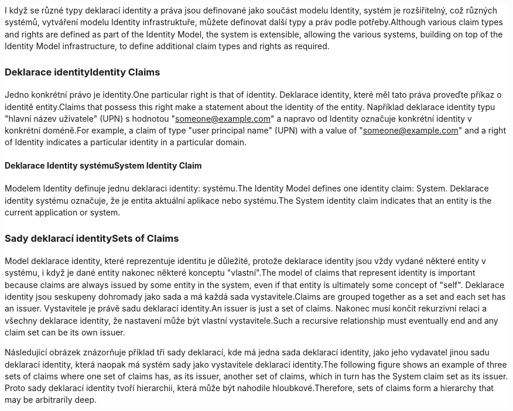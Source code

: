  <span data-ttu-id="9c3f9-177">I když se různé typy deklarací identity a práva jsou definované jako součást modelu Identity, systém je rozšiřitelný, což různých systémů, vytváření modelu Identity infrastruktuře, můžete definovat další typy a práv podle potřeby.</span><span class="sxs-lookup"><span data-stu-id="9c3f9-177">Although various claim types and rights are defined as part of the Identity Model, the system is extensible, allowing the various systems, building on top of the Identity Model infrastructure, to define additional claim types and rights as required.</span></span>  
  
### <a name="identity-claims"></a><span data-ttu-id="9c3f9-178">Deklarace identity</span><span class="sxs-lookup"><span data-stu-id="9c3f9-178">Identity Claims</span></span>  
 <span data-ttu-id="9c3f9-179">Jedno konkrétní právo je identity.</span><span class="sxs-lookup"><span data-stu-id="9c3f9-179">One particular right is that of identity.</span></span> <span data-ttu-id="9c3f9-180">Deklarace identity, které měl tato práva proveďte příkaz o identitě entity.</span><span class="sxs-lookup"><span data-stu-id="9c3f9-180">Claims that possess this right make a statement about the identity of the entity.</span></span> <span data-ttu-id="9c3f9-181">Například deklarace identity typu "hlavní název uživatele" (UPN) s hodnotou "someone@example.com" a napravo od Identity označuje konkrétní identity v konkrétní doméně.</span><span class="sxs-lookup"><span data-stu-id="9c3f9-181">For example, a claim of type "user principal name" (UPN) with a value of "someone@example.com" and a right of Identity indicates a particular identity in a particular domain.</span></span>  
  
#### <a name="system-identity-claim"></a><span data-ttu-id="9c3f9-182">Deklarace Identity systému</span><span class="sxs-lookup"><span data-stu-id="9c3f9-182">System Identity Claim</span></span>  
 <span data-ttu-id="9c3f9-183">Modelem Identity definuje jednu deklaraci identity: systému.</span><span class="sxs-lookup"><span data-stu-id="9c3f9-183">The Identity Model defines one identity claim: System.</span></span> <span data-ttu-id="9c3f9-184">Deklarace identity systému označuje, že je entita aktuální aplikace nebo systému.</span><span class="sxs-lookup"><span data-stu-id="9c3f9-184">The System identity claim indicates that an entity is the current application or system.</span></span>  
  
### <a name="sets-of-claims"></a><span data-ttu-id="9c3f9-185">Sady deklarací identity</span><span class="sxs-lookup"><span data-stu-id="9c3f9-185">Sets of Claims</span></span>  
 <span data-ttu-id="9c3f9-186">Model deklarace identity, které reprezentuje identitu je důležité, protože deklarace identity jsou vždy vydané některé entity v systému, i když je dané entity nakonec některé konceptu "vlastní".</span><span class="sxs-lookup"><span data-stu-id="9c3f9-186">The model of claims that represent identity is important because claims are always issued by some entity in the system, even if that entity is ultimately some concept of "self".</span></span> <span data-ttu-id="9c3f9-187">Deklarace identity jsou seskupeny dohromady jako sada a má každá sada vystavitele.</span><span class="sxs-lookup"><span data-stu-id="9c3f9-187">Claims are grouped together as a set and each set has an issuer.</span></span> <span data-ttu-id="9c3f9-188">Vystavitele je právě sadu deklarací identity.</span><span class="sxs-lookup"><span data-stu-id="9c3f9-188">An issuer is just a set of claims.</span></span> <span data-ttu-id="9c3f9-189">Nakonec musí končit rekurzivní relaci a všechny deklarace identity, že nastavení může být vlastní vystavitele.</span><span class="sxs-lookup"><span data-stu-id="9c3f9-189">Such a recursive relationship must eventually end and any claim set can be its own issuer.</span></span>  
  
 <span data-ttu-id="9c3f9-190">Následující obrázek znázorňuje příklad tři sady deklarací, kde má jedna sada deklarací identity, jako jeho vydavatel jinou sadu deklarací identity, která naopak má systém sady jako vystavitele deklarací identity.</span><span class="sxs-lookup"><span data-stu-id="9c3f9-190">The following figure shows an example of three sets of claims where one set of claims has, as its issuer, another set of claims, which in turn has the System claim set as its issuer.</span></span> <span data-ttu-id="9c3f9-191">Proto sady deklarací identity tvoří hierarchii, která může být nahodile hloubkové.</span><span class="sxs-lookup"><span data-stu-id="9c3f9-191">Therefore, sets of claims form a hierarchy that may be arbitrarily deep.</span></span>  
  
